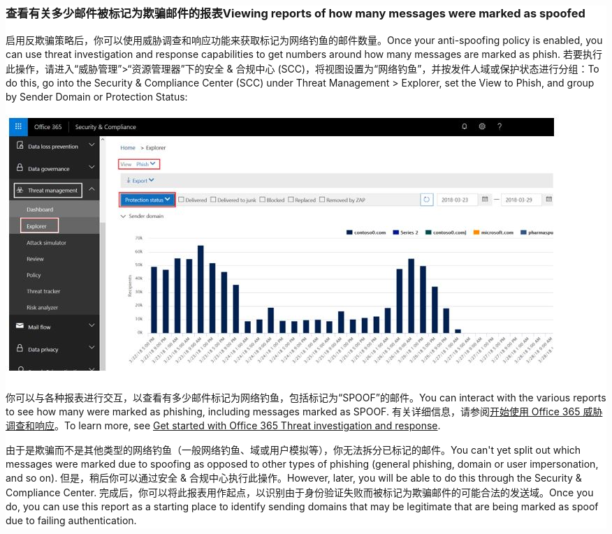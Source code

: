 ### <a name="viewing-reports-of-how-many-messages-were-marked-as-spoofed"></a><span data-ttu-id="40b3a-311">查看有关多少邮件被标记为欺骗邮件的报表</span><span class="sxs-lookup"><span data-stu-id="40b3a-311">Viewing reports of how many messages were marked as spoofed</span></span>

<span data-ttu-id="40b3a-312">启用反欺骗策略后，你可以使用威胁调查和响应功能来获取标记为网络钓鱼的邮件数量。</span><span class="sxs-lookup"><span data-stu-id="40b3a-312">Once your anti-spoofing policy is enabled, you can use threat investigation and response capabilities to get numbers around how many messages are marked as phish.</span></span> <span data-ttu-id="40b3a-313">若要执行此操作，请进入“威胁管理”\>“资源管理器”下的安全 &amp; 合规中心 (SCC)，将视图设置为“网络钓鱼”，并按发件人域或保护状态进行分组：</span><span class="sxs-lookup"><span data-stu-id="40b3a-313">To do this, go into the Security &amp; Compliance Center (SCC) under Threat Management \> Explorer, set the View to Phish, and group by Sender Domain or Protection Status:</span></span>
  
![查看标记为网络钓鱼的邮件数量](media/de25009a-44d4-4c5f-94ba-9c75cd9c64b3.jpg)
  
<span data-ttu-id="40b3a-315">你可以与各种报表进行交互，以查看有多少邮件标记为网络钓鱼，包括标记为“SPOOF”的邮件。</span><span class="sxs-lookup"><span data-stu-id="40b3a-315">You can interact with the various reports to see how many were marked as phishing, including messages marked as SPOOF.</span></span> <span data-ttu-id="40b3a-316">有关详细信息，请参阅[开始使用 Office 365 威胁调查和响应](get-started-with-ti.md)。</span><span class="sxs-lookup"><span data-stu-id="40b3a-316">To learn more, see [Get started with Office 365 Threat investigation and response](get-started-with-ti.md).</span></span>
  
<span data-ttu-id="40b3a-317">由于是欺骗而不是其他类型的网络钓鱼（一般网络钓鱼、域或用户模拟等），你无法拆分已标记的邮件。</span><span class="sxs-lookup"><span data-stu-id="40b3a-317">You can't yet split out which messages were marked due to spoofing as opposed to other types of phishing (general phishing, domain or user impersonation, and so on).</span></span> <span data-ttu-id="40b3a-318">但是，稍后你可以通过安全 &amp; 合规中心执行此操作。</span><span class="sxs-lookup"><span data-stu-id="40b3a-318">However, later, you will be able to do this through the Security &amp; Compliance Center.</span></span> <span data-ttu-id="40b3a-319">完成后，你可以将此报表用作起点，以识别由于身份验证失败而被标记为欺骗邮件的可能合法的发送域。</span><span class="sxs-lookup"><span data-stu-id="40b3a-319">Once you do, you can use this report as a starting place to identify sending domains that may be legitimate that are being marked as spoof due to failing authentication.</span></span>
  